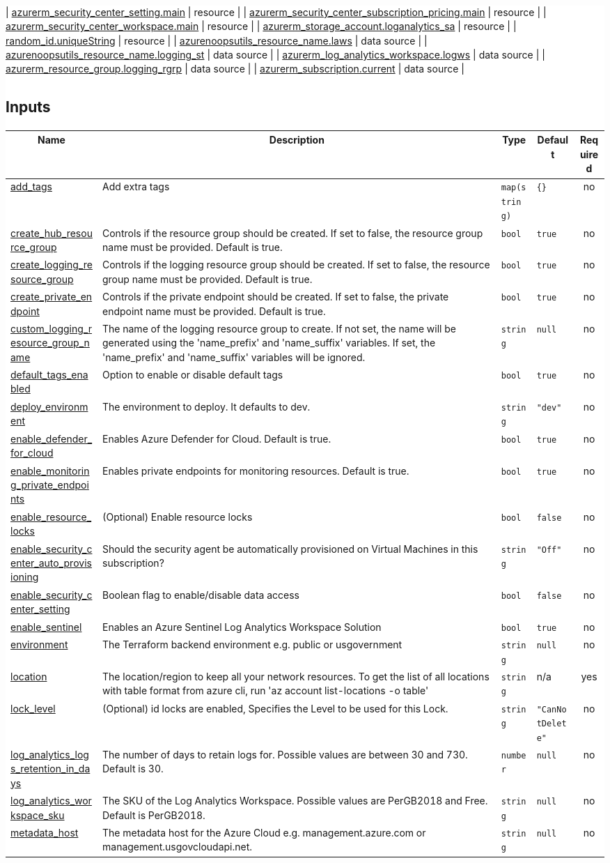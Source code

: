| [azurerm_security_center_setting.main](https://registry.terraform.io/providers/hashicorp/azurerm/latest/docs/resources/security_center_setting) | resource |
| [azurerm_security_center_subscription_pricing.main](https://registry.terraform.io/providers/hashicorp/azurerm/latest/docs/resources/security_center_subscription_pricing) | resource |
| [azurerm_security_center_workspace.main](https://registry.terraform.io/providers/hashicorp/azurerm/latest/docs/resources/security_center_workspace) | resource |
| [azurerm_storage_account.loganalytics_sa](https://registry.terraform.io/providers/hashicorp/azurerm/latest/docs/resources/storage_account) | resource |
| [random_id.uniqueString](https://registry.terraform.io/providers/hashicorp/random/latest/docs/resources/id) | resource |
| [azurenoopsutils_resource_name.laws](https://registry.terraform.io/providers/azurenoops/azurenoopsutils/latest/docs/data-sources/resource_name) | data source |
| [azurenoopsutils_resource_name.logging_st](https://registry.terraform.io/providers/azurenoops/azurenoopsutils/latest/docs/data-sources/resource_name) | data source |
| [azurerm_log_analytics_workspace.logws](https://registry.terraform.io/providers/hashicorp/azurerm/latest/docs/data-sources/log_analytics_workspace) | data source |
| [azurerm_resource_group.logging_rgrp](https://registry.terraform.io/providers/hashicorp/azurerm/latest/docs/data-sources/resource_group) | data source |
| [azurerm_subscription.current](https://registry.terraform.io/providers/hashicorp/azurerm/latest/docs/data-sources/subscription) | data source |

## Inputs

| Name | Description | Type | Default | Required |
|------|-------------|------|---------|:--------:|
| <a name="input_add_tags"></a> [add\_tags](#input\_add\_tags) | Add extra tags | `map(string)` | `{}` | no |
| <a name="input_create_hub_resource_group"></a> [create\_hub\_resource\_group](#input\_create\_hub\_resource\_group) | Controls if the resource group should be created. If set to false, the resource group name must be provided. Default is true. | `bool` | `true` | no |
| <a name="input_create_logging_resource_group"></a> [create\_logging\_resource\_group](#input\_create\_logging\_resource\_group) | Controls if the logging resource group should be created. If set to false, the resource group name must be provided. Default is true. | `bool` | `true` | no |
| <a name="input_create_private_endpoint"></a> [create\_private\_endpoint](#input\_create\_private\_endpoint) | Controls if the private endpoint should be created. If set to false, the private endpoint name must be provided. Default is true. | `bool` | `true` | no |
| <a name="input_custom_logging_resource_group_name"></a> [custom\_logging\_resource\_group\_name](#input\_custom\_logging\_resource\_group\_name) | The name of the logging resource group to create. If not set, the name will be generated using the 'name\_prefix' and 'name\_suffix' variables. If set, the 'name\_prefix' and 'name\_suffix' variables will be ignored. | `string` | `null` | no |
| <a name="input_default_tags_enabled"></a> [default\_tags\_enabled](#input\_default\_tags\_enabled) | Option to enable or disable default tags | `bool` | `true` | no |
| <a name="input_deploy_environment"></a> [deploy\_environment](#input\_deploy\_environment) | The environment to deploy. It defaults to dev. | `string` | `"dev"` | no |
| <a name="input_enable_defender_for_cloud"></a> [enable\_defender\_for\_cloud](#input\_enable\_defender\_for\_cloud) | Enables Azure Defender for Cloud. Default is true. | `bool` | `true` | no |
| <a name="input_enable_monitoring_private_endpoints"></a> [enable\_monitoring\_private\_endpoints](#input\_enable\_monitoring\_private\_endpoints) | Enables private endpoints for monitoring resources. Default is true. | `bool` | `true` | no |
| <a name="input_enable_resource_locks"></a> [enable\_resource\_locks](#input\_enable\_resource\_locks) | (Optional) Enable resource locks | `bool` | `false` | no |
| <a name="input_enable_security_center_auto_provisioning"></a> [enable\_security\_center\_auto\_provisioning](#input\_enable\_security\_center\_auto\_provisioning) | Should the security agent be automatically provisioned on Virtual Machines in this subscription? | `string` | `"Off"` | no |
| <a name="input_enable_security_center_setting"></a> [enable\_security\_center\_setting](#input\_enable\_security\_center\_setting) | Boolean flag to enable/disable data access | `bool` | `false` | no |
| <a name="input_enable_sentinel"></a> [enable\_sentinel](#input\_enable\_sentinel) | Enables an Azure Sentinel Log Analytics Workspace Solution | `bool` | `true` | no |
| <a name="input_environment"></a> [environment](#input\_environment) | The Terraform backend environment e.g. public or usgovernment | `string` | `null` | no |
| <a name="input_location"></a> [location](#input\_location) | The location/region to keep all your network resources. To get the list of all locations with table format from azure cli, run 'az account list-locations -o table' | `string` | n/a | yes |
| <a name="input_lock_level"></a> [lock\_level](#input\_lock\_level) | (Optional) id locks are enabled, Specifies the Level to be used for this Lock. | `string` | `"CanNotDelete"` | no |
| <a name="input_log_analytics_logs_retention_in_days"></a> [log\_analytics\_logs\_retention\_in\_days](#input\_log\_analytics\_logs\_retention\_in\_days) | The number of days to retain logs for. Possible values are between 30 and 730. Default is 30. | `number` | `null` | no |
| <a name="input_log_analytics_workspace_sku"></a> [log\_analytics\_workspace\_sku](#input\_log\_analytics\_workspace\_sku) | The SKU of the Log Analytics Workspace. Possible values are PerGB2018 and Free. Default is PerGB2018. | `string` | `null` | no |
| <a name="input_metadata_host"></a> [metadata\_host](#input\_metadata\_host) | The metadata host for the Azure Cloud e.g. management.azure.com or management.usgovcloudapi.net. | `string` | `null` | no |